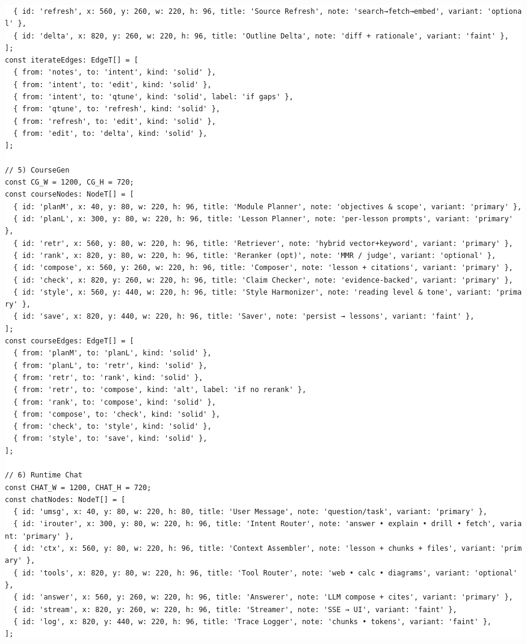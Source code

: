 ```tsx
  { id: 'refresh', x: 560, y: 260, w: 220, h: 96, title: 'Source Refresh', note: 'search→fetch→embed', variant: 'optional' },
  { id: 'delta', x: 820, y: 260, w: 220, h: 96, title: 'Outline Delta', note: 'diff + rationale', variant: 'faint' },
];
const iterateEdges: EdgeT[] = [
  { from: 'notes', to: 'intent', kind: 'solid' },
  { from: 'intent', to: 'edit', kind: 'solid' },
  { from: 'intent', to: 'qtune', kind: 'solid', label: 'if gaps' },
  { from: 'qtune', to: 'refresh', kind: 'solid' },
  { from: 'refresh', to: 'edit', kind: 'solid' },
  { from: 'edit', to: 'delta', kind: 'solid' },
];

// 5) CourseGen
const CG_W = 1200, CG_H = 720;
const courseNodes: NodeT[] = [
  { id: 'planM', x: 40, y: 80, w: 220, h: 96, title: 'Module Planner', note: 'objectives & scope', variant: 'primary' },
  { id: 'planL', x: 300, y: 80, w: 220, h: 96, title: 'Lesson Planner', note: 'per-lesson prompts', variant: 'primary' },
  { id: 'retr', x: 560, y: 80, w: 220, h: 96, title: 'Retriever', note: 'hybrid vector+keyword', variant: 'primary' },
  { id: 'rank', x: 820, y: 80, w: 220, h: 96, title: 'Reranker (opt)', note: 'MMR / judge', variant: 'optional' },
  { id: 'compose', x: 560, y: 260, w: 220, h: 96, title: 'Composer', note: 'lesson + citations', variant: 'primary' },
  { id: 'check', x: 820, y: 260, w: 220, h: 96, title: 'Claim Checker', note: 'evidence-backed', variant: 'primary' },
  { id: 'style', x: 560, y: 440, w: 220, h: 96, title: 'Style Harmonizer', note: 'reading level & tone', variant: 'primary' },
  { id: 'save', x: 820, y: 440, w: 220, h: 96, title: 'Saver', note: 'persist → lessons', variant: 'faint' },
];
const courseEdges: EdgeT[] = [
  { from: 'planM', to: 'planL', kind: 'solid' },
  { from: 'planL', to: 'retr', kind: 'solid' },
  { from: 'retr', to: 'rank', kind: 'solid' },
  { from: 'retr', to: 'compose', kind: 'alt', label: 'if no rerank' },
  { from: 'rank', to: 'compose', kind: 'solid' },
  { from: 'compose', to: 'check', kind: 'solid' },
  { from: 'check', to: 'style', kind: 'solid' },
  { from: 'style', to: 'save', kind: 'solid' },
];

// 6) Runtime Chat
const CHAT_W = 1200, CHAT_H = 720;
const chatNodes: NodeT[] = [
  { id: 'umsg', x: 40, y: 80, w: 220, h: 80, title: 'User Message', note: 'question/task', variant: 'primary' },
  { id: 'irouter', x: 300, y: 80, w: 220, h: 96, title: 'Intent Router', note: 'answer • explain • drill • fetch', variant: 'primary' },
  { id: 'ctx', x: 560, y: 80, w: 220, h: 96, title: 'Context Assembler', note: 'lesson + chunks + files', variant: 'primary' },
  { id: 'tools', x: 820, y: 80, w: 220, h: 96, title: 'Tool Router', note: 'web • calc • diagrams', variant: 'optional' },
  { id: 'answer', x: 560, y: 260, w: 220, h: 96, title: 'Answerer', note: 'LLM compose + cites', variant: 'primary' },
  { id: 'stream', x: 820, y: 260, w: 220, h: 96, title: 'Streamer', note: 'SSE → UI', variant: 'faint' },
  { id: 'log', x: 820, y: 440, w: 220, h: 96, title: 'Trace Logger', note: 'chunks • tokens', variant: 'faint' },
];
```